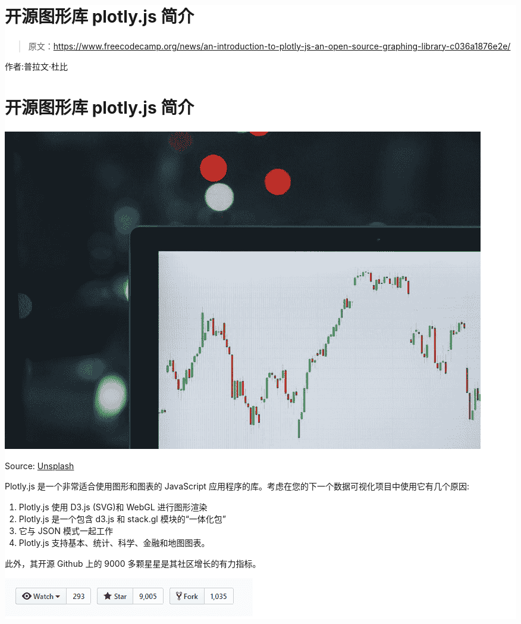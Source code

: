 # 开源图形库 plotly.js 简介

> 原文：<https://www.freecodecamp.org/news/an-introduction-to-plotly-js-an-open-source-graphing-library-c036a1876e2e/>

作者:普拉文·杜比

# 开源图形库 plotly.js 简介

![nH5S0mP5wcoc4GJwNa0qYekef7rVsahwWdks](img/6da04b1a1b8563ef33890b1eaa955b9d.png)

Source: [Unsplash](https://unsplash.com)

Plotly.js 是一个非常适合使用图形和图表的 JavaScript 应用程序的库。考虑在您的下一个数据可视化项目中使用它有几个原因:

1.  Plotly.js 使用 D3.js (SVG)和 WebGL 进行图形渲染
2.  Plotly.js 是一个包含 d3.js 和 stack.gl 模块的“一体化包”
3.  它与 JSON 模式一起工作
4.  Plotly.js 支持基本、统计、科学、金融和地图图表。

此外，其开源 Github 上的 9000 多颗星星是其社区增长的有力指标。

![ArP420b0zklSCgGCTzeyKvaYoY2w7Gprg2cl](img/469368691c39186b622e069c0234fd3a.png)
